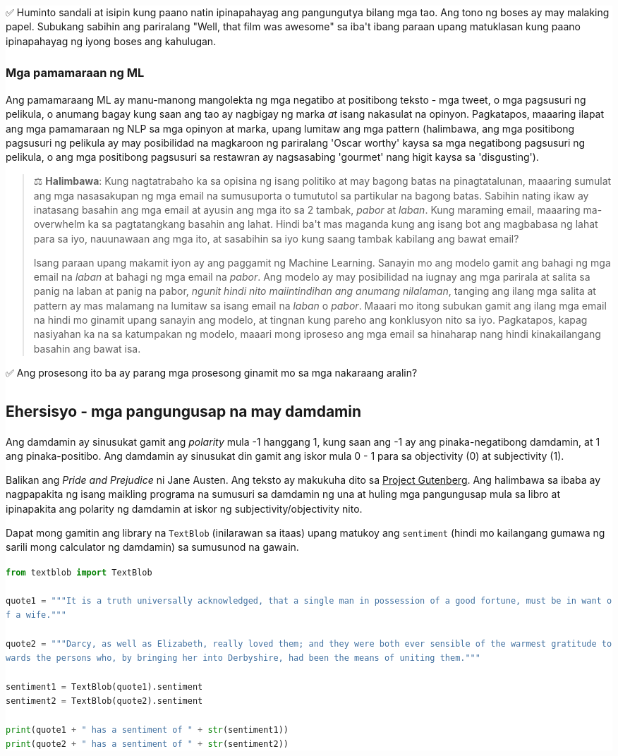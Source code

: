 ✅ Huminto sandali at isipin kung paano natin ipinapahayag ang pangungutya bilang mga tao. Ang tono ng boses ay may malaking papel. Subukang sabihin ang pariralang "Well, that film was awesome" sa iba't ibang paraan upang matuklasan kung paano ipinapahayag ng iyong boses ang kahulugan.

### Mga pamamaraan ng ML

Ang pamamaraang ML ay manu-manong mangolekta ng mga negatibo at positibong teksto - mga tweet, o mga pagsusuri ng pelikula, o anumang bagay kung saan ang tao ay nagbigay ng marka *at* isang nakasulat na opinyon. Pagkatapos, maaaring ilapat ang mga pamamaraan ng NLP sa mga opinyon at marka, upang lumitaw ang mga pattern (halimbawa, ang mga positibong pagsusuri ng pelikula ay may posibilidad na magkaroon ng pariralang 'Oscar worthy' kaysa sa mga negatibong pagsusuri ng pelikula, o ang mga positibong pagsusuri sa restawran ay nagsasabing 'gourmet' nang higit kaysa sa 'disgusting').

> ⚖️ **Halimbawa**: Kung nagtatrabaho ka sa opisina ng isang politiko at may bagong batas na pinagtatalunan, maaaring sumulat ang mga nasasakupan ng mga email na sumusuporta o tumututol sa partikular na bagong batas. Sabihin nating ikaw ay inatasang basahin ang mga email at ayusin ang mga ito sa 2 tambak, *pabor* at *laban*. Kung maraming email, maaaring ma-overwhelm ka sa pagtatangkang basahin ang lahat. Hindi ba't mas maganda kung ang isang bot ang magbabasa ng lahat para sa iyo, nauunawaan ang mga ito, at sasabihin sa iyo kung saang tambak kabilang ang bawat email? 
> 
> Isang paraan upang makamit iyon ay ang paggamit ng Machine Learning. Sanayin mo ang modelo gamit ang bahagi ng mga email na *laban* at bahagi ng mga email na *pabor*. Ang modelo ay may posibilidad na iugnay ang mga parirala at salita sa panig na laban at panig na pabor, *ngunit hindi nito maiintindihan ang anumang nilalaman*, tanging ang ilang mga salita at pattern ay mas malamang na lumitaw sa isang email na *laban* o *pabor*. Maaari mo itong subukan gamit ang ilang mga email na hindi mo ginamit upang sanayin ang modelo, at tingnan kung pareho ang konklusyon nito sa iyo. Pagkatapos, kapag nasiyahan ka na sa katumpakan ng modelo, maaari mong iproseso ang mga email sa hinaharap nang hindi kinakailangang basahin ang bawat isa.

✅ Ang prosesong ito ba ay parang mga prosesong ginamit mo sa mga nakaraang aralin?

## Ehersisyo - mga pangungusap na may damdamin

Ang damdamin ay sinusukat gamit ang *polarity* mula -1 hanggang 1, kung saan ang -1 ay ang pinaka-negatibong damdamin, at 1 ang pinaka-positibo. Ang damdamin ay sinusukat din gamit ang iskor mula 0 - 1 para sa objectivity (0) at subjectivity (1).

Balikan ang *Pride and Prejudice* ni Jane Austen. Ang teksto ay makukuha dito sa [Project Gutenberg](https://www.gutenberg.org/files/1342/1342-h/1342-h.htm). Ang halimbawa sa ibaba ay nagpapakita ng isang maikling programa na sumusuri sa damdamin ng una at huling mga pangungusap mula sa libro at ipinapakita ang polarity ng damdamin at iskor ng subjectivity/objectivity nito.

Dapat mong gamitin ang library na `TextBlob` (inilarawan sa itaas) upang matukoy ang `sentiment` (hindi mo kailangang gumawa ng sarili mong calculator ng damdamin) sa sumusunod na gawain.

```python
from textblob import TextBlob

quote1 = """It is a truth universally acknowledged, that a single man in possession of a good fortune, must be in want of a wife."""

quote2 = """Darcy, as well as Elizabeth, really loved them; and they were both ever sensible of the warmest gratitude towards the persons who, by bringing her into Derbyshire, had been the means of uniting them."""

sentiment1 = TextBlob(quote1).sentiment
sentiment2 = TextBlob(quote2).sentiment

print(quote1 + " has a sentiment of " + str(sentiment1))
print(quote2 + " has a sentiment of " + str(sentiment2))
```
